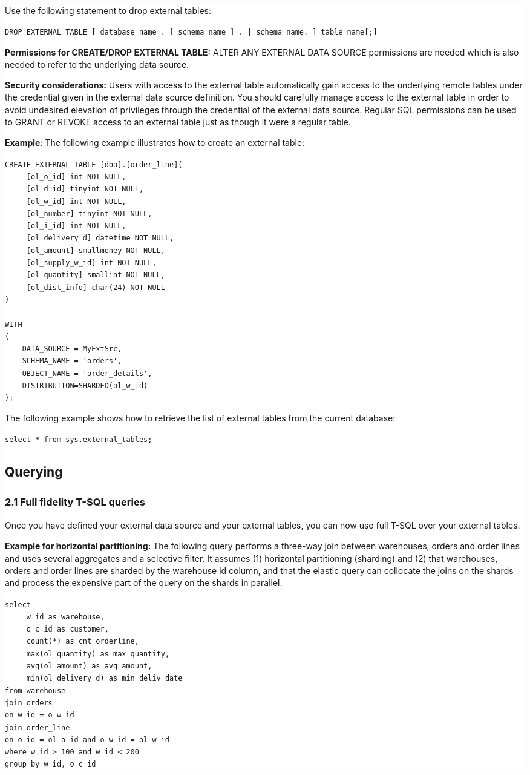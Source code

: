 Use the following statement to drop external tables:

	DROP EXTERNAL TABLE [ database_name . [ schema_name ] . | schema_name. ] table_name[;]  

**Permissions for CREATE/DROP EXTERNAL TABLE:** ALTER ANY EXTERNAL DATA SOURCE permissions are needed which is also needed to refer to the underlying data source.  

**Security considerations:** Users with access to the external table automatically gain access to the underlying remote tables under the credential given in the external data source definition. You should carefully manage access to the external table in order to avoid undesired elevation of privileges through the credential of the external data source. Regular SQL permissions can be used to GRANT or REVOKE access to an external table just as though it were a regular table.  

**Example**: The following example illustrates how to create an external table:  

	CREATE EXTERNAL TABLE [dbo].[order_line]( 
		 [ol_o_id] int NOT NULL, 
		 [ol_d_id] tinyint NOT NULL,
		 [ol_w_id] int NOT NULL, 
		 [ol_number] tinyint NOT NULL, 
		 [ol_i_id] int NOT NULL, 
		 [ol_delivery_d] datetime NOT NULL, 
		 [ol_amount] smallmoney NOT NULL, 
		 [ol_supply_w_id] int NOT NULL, 
		 [ol_quantity] smallint NOT NULL, 
		 [ol_dist_info] char(24) NOT NULL 
	) 
	
	WITH 
	( 
		DATA_SOURCE = MyExtSrc, 
	 	SCHEMA_NAME = 'orders', 
	 	OBJECT_NAME = 'order_details', 
		DISTRIBUTION=SHARDED(ol_w_id)
	); 

The following example shows how to retrieve the list of external tables from the current database: 

	select * from sys.external_tables; 

## Querying 

### 2.1 Full fidelity T-SQL queries 

Once you have defined your external data source and your external tables, you can now use full T-SQL over your external tables.

**Example for horizontal partitioning:** The following query performs a three-way join between warehouses, orders and order lines and uses several aggregates and a selective filter. It assumes (1) horizontal partitioning (sharding) and (2) that warehouses, orders and order lines are sharded by the warehouse id column, and that the elastic query can collocate the joins on the shards and process the expensive part of the query on the shards in parallel. 

	select  
		 w_id as warehouse,
		 o_c_id as customer,
		 count(*) as cnt_orderline,
		 max(ol_quantity) as max_quantity,
		 avg(ol_amount) as avg_amount, 
		 min(ol_delivery_d) as min_deliv_date
	from warehouse 
	join orders 
	on w_id = o_w_id
	join order_line 
	on o_id = ol_o_id and o_w_id = ol_w_id 
	where w_id > 100 and w_id < 200 
	group by w_id, o_c_id 
 